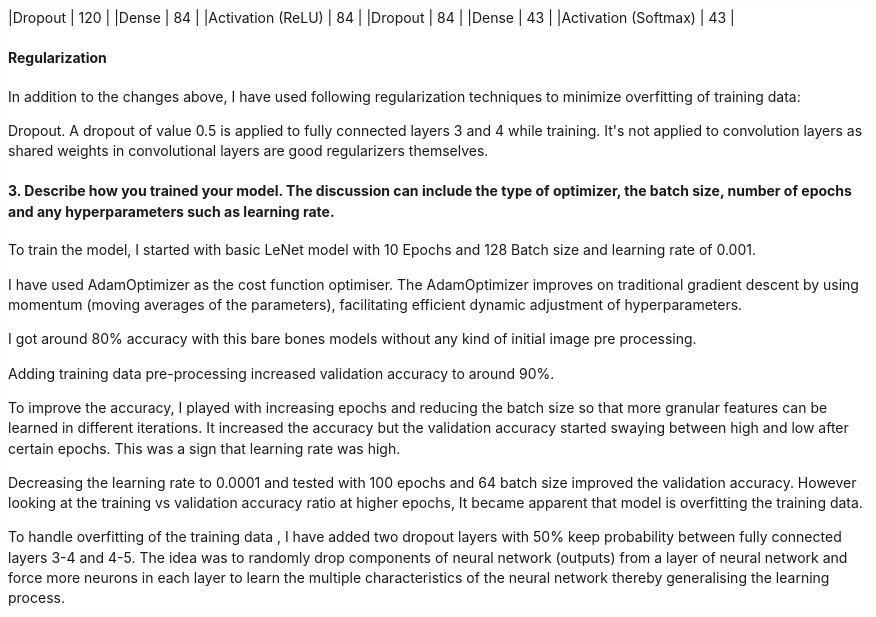 |Dropout                     | 120      |
|Dense                       | 84       |
|Activation  (ReLU)          | 84       |
|Dropout                     | 84       |
|Dense                       | 43       |
|Activation  (Softmax)       | 43       |


#### Regularization

In addition to the changes above, I have used following regularization techniques to minimize overfitting of training data:

Dropout. A dropout of value 0.5 is applied to fully connected layers 3 and 4 while training. It's not applied to convolution layers as shared weights in convolutional layers are good regularizers themselves. 

#### 3. Describe how you trained your model. The discussion can include the type of optimizer, the batch size, number of epochs and any hyperparameters such as learning rate.

To train the model, I started with basic LeNet model with 10 Epochs and 128 Batch size and learning rate of 0.001.

I have used AdamOptimizer as the cost function optimiser. The AdamOptimizer improves on traditional gradient descent by
using momentum (moving averages of the parameters), facilitating efficient dynamic adjustment of hyperparameters.

I got around 80% accuracy with this bare bones models without any kind of initial image pre processing. 

Adding training data pre-processing increased validation accuracy to around 90%. 

To improve the accuracy, I played with increasing epochs and reducing the batch size so that more granular features can 
be learned in different iterations. It increased the accuracy but the validation accuracy started swaying between high and low after certain epochs. This was a sign that 
learning rate was high. 

Decreasing the learning rate to 0.0001 and tested with 100 epochs and 64 batch size improved the
validation accuracy. However looking at the training vs validation accuracy ratio at higher epochs, It became apparent that 
model is overfitting the training data. 

To handle overfitting of the training data , I have added two dropout layers with 50% keep probability between fully connected layers 3-4 and 4-5.
The idea was to randomly drop components of neural network (outputs) from a layer of neural network and force more neurons
in each layer to learn the multiple characteristics of the neural network thereby generalising the learning process.
